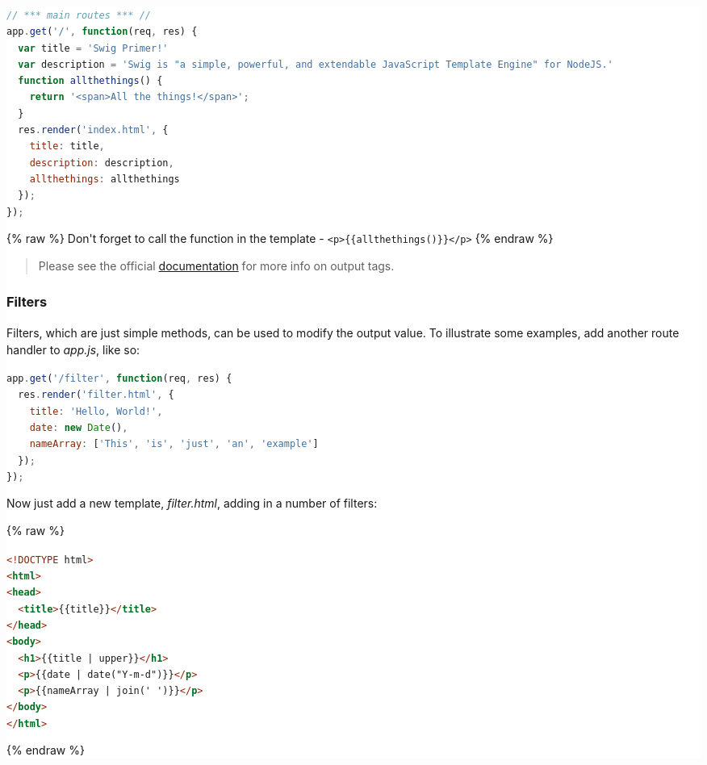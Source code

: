 ``` javascript
// *** main routes *** //
app.get('/', function(req, res) {
  var title = 'Swig Primer!'
  var description = 'Swig is "a simple, powerful, and extendable JavaScript Template Engine" for NodeJS.'
  function allthethings() {
    return '<span>All the things!</span>';
  }
  res.render('index.html', {
    title: title,
    description: description,
    allthethings: allthethings
  });
});
```

{% raw %}
Don't forget to call the function in the template - `<p>{{allthethings()}}</p>`
{% endraw %}

> Please see the official [documentation](http://node-swig.github.io/swig-templates/docs/#variables) for more info on output tags.

### Filters

Filters, which are just simple methods, can be used to modify the output value. To illustrate some examples, add another route handler to *app.js*, like so:

``` javascript
app.get('/filter', function(req, res) {
  res.render('filter.html', {
    title: 'Hello, World!',
    date: new Date(),
    nameArray: ['This', 'is', 'just', 'an', 'example']
  });
});
```

Now just add a new template, *filter.html*, adding in a number of filters:

{% raw %}
``` html
<!DOCTYPE html>
<html>
<head>
  <title>{{title}}</title>
</head>
<body>
  <h1>{{title | upper}}</h1>
  <p>{{date | date("Y-m-d")}}</p>
  <p>{{nameArray | join(' ')}}</p>
</body>
</html>
```
{% endraw %}
